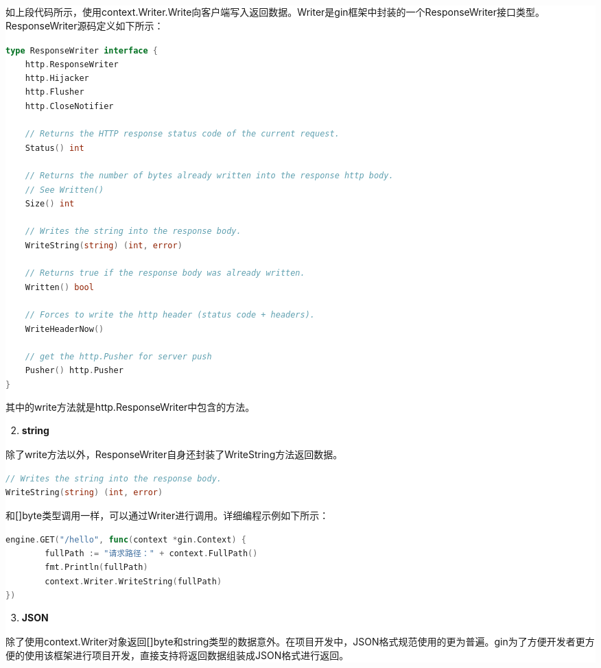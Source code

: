 如上段代码所示，使用context.Writer.Write向客户端写入返回数据。Writer是gin框架中封装的一个ResponseWriter接口类型。ResponseWriter源码定义如下所示：

```go
type ResponseWriter interface {
    http.ResponseWriter
    http.Hijacker
    http.Flusher
    http.CloseNotifier

    // Returns the HTTP response status code of the current request.
    Status() int

    // Returns the number of bytes already written into the response http body.
    // See Written()
    Size() int

    // Writes the string into the response body.
    WriteString(string) (int, error)

    // Returns true if the response body was already written.
    Written() bool

    // Forces to write the http header (status code + headers).
    WriteHeaderNow()

    // get the http.Pusher for server push
    Pusher() http.Pusher
}
```

其中的write方法就是http.ResponseWriter中包含的方法。

2. **string**

除了write方法以外，ResponseWriter自身还封装了WriteString方法返回数据。

```go
// Writes the string into the response body.
WriteString(string) (int, error)
```

和[]byte类型调用一样，可以通过Writer进行调用。详细编程示例如下所示：

```go
engine.GET("/hello", func(context *gin.Context) {
        fullPath := "请求路径：" + context.FullPath()
        fmt.Println(fullPath)
        context.Writer.WriteString(fullPath)
})
```

3. **JSON**

除了使用context.Writer对象返回[]byte和string类型的数据意外。在项目开发中，JSON格式规范使用的更为普遍。gin为了方便开发者更方便的使用该框架进行项目开发，直接支持将返回数据组装成JSON格式进行返回。
